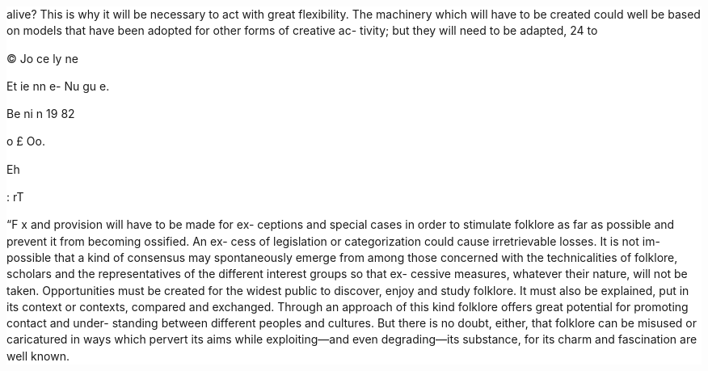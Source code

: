 alive? This is why it will be necessary to 
act with great flexibility. The machinery 
which will have to be created could well 
be based on models that have been 
adopted for other forms of creative ac- 
tivity; but they will need to be adapted, 
24 
to
 
© 
Jo
ce
ly
ne
 
Et
ie
nn
e-
Nu
gu
e.
 
Be
ni
n 
19
82
 
o 
£ 
Oo. 
  
Eh
 
: 
rT
 
“F x 
and provision will have to be made for ex- 
ceptions and special cases in order to 
stimulate folklore as far as possible and 
prevent it from becoming ossified. An ex- 
cess of legislation or categorization could 
cause irretrievable losses. It is not im- 
possible that a kind of consensus may 
spontaneously emerge from among those 
concerned with the technicalities of 
folklore, scholars and the representatives 
of the different interest groups so that ex- 
cessive measures, whatever their nature, 
will not be taken. 
Opportunities must be created for the 
widest public to discover, enjoy and 
study folklore. It must also be explained, 
put in its context or contexts, compared 
and exchanged. Through an approach of 
this kind folklore offers great potential 
for promoting contact and under- 
standing between different peoples and 
cultures. 
But there is no doubt, either, that 
folklore can be misused or caricatured in 
ways which pervert its aims while 
exploiting—and even degrading—its 
substance, for its charm and fascination 
are well known. 